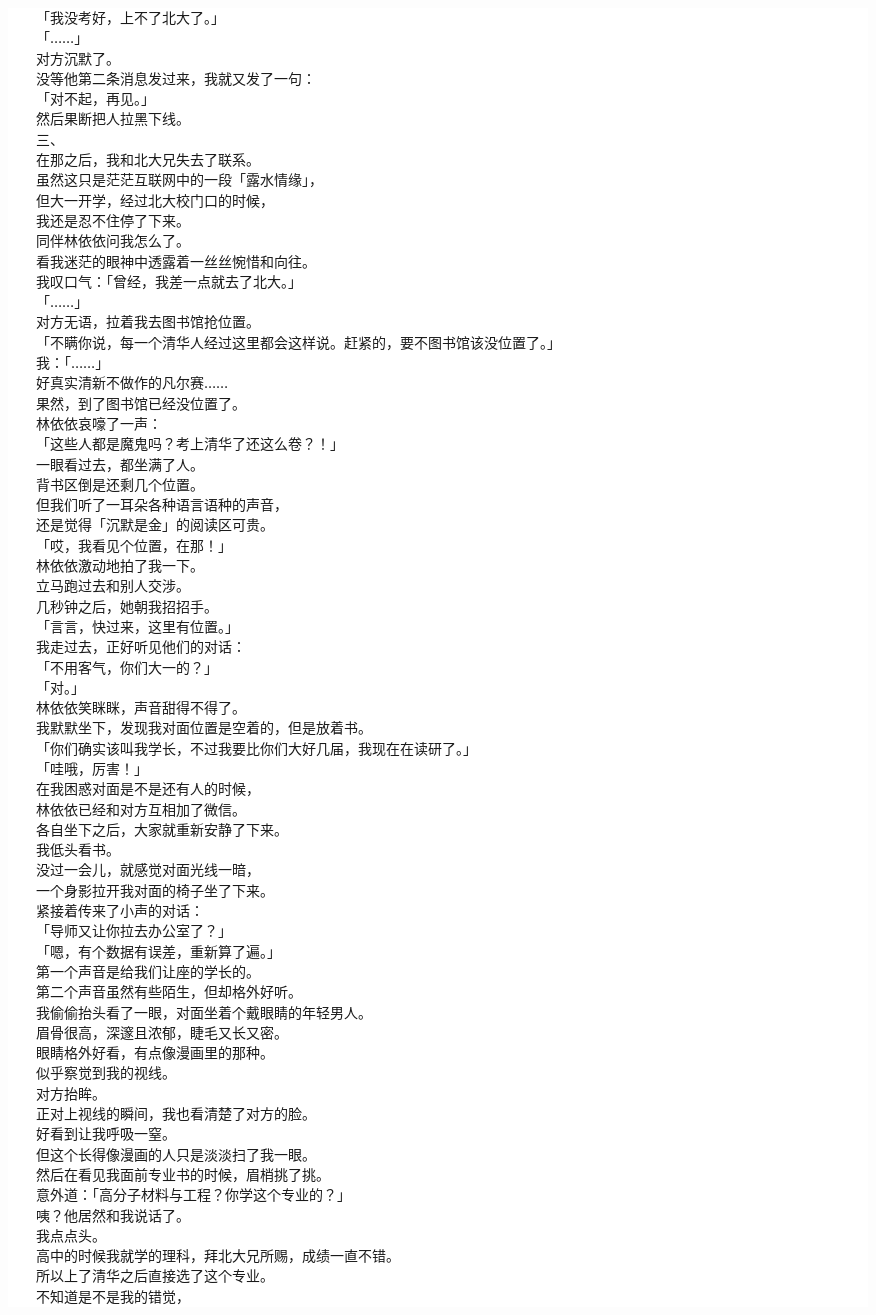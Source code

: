 &emsp;&emsp;「我没考好，上不了北大了。」  
&emsp;&emsp;「……」  
&emsp;&emsp;对方沉默了。  
&emsp;&emsp;没等他第二条消息发过来，我就又发了一句：  
&emsp;&emsp;「对不起，再见。」  
&emsp;&emsp;然后果断把人拉黑下线。  
&emsp;&emsp;三、  
&emsp;&emsp;在那之后，我和北大兄失去了联系。  
&emsp;&emsp;虽然这只是茫茫互联网中的一段「露水情缘」，  
&emsp;&emsp;但大一开学，经过北大校门口的时候，  
&emsp;&emsp;我还是忍不住停了下来。  
&emsp;&emsp;同伴林依依问我怎么了。  
&emsp;&emsp;看我迷茫的眼神中透露着一丝丝惋惜和向往。  
&emsp;&emsp;我叹口气：「曾经，我差一点就去了北大。」  
&emsp;&emsp;「……」  
&emsp;&emsp;对方无语，拉着我去图书馆抢位置。  
&emsp;&emsp;「不瞒你说，每一个清华人经过这里都会这样说。赶紧的，要不图书馆该没位置了。」  
&emsp;&emsp;我：「……」  
&emsp;&emsp;好真实清新不做作的凡尔赛……  
&emsp;&emsp;果然，到了图书馆已经没位置了。  
&emsp;&emsp;林依依哀嚎了一声：  
&emsp;&emsp;「这些人都是魔鬼吗？考上清华了还这么卷？！」  
&emsp;&emsp;一眼看过去，都坐满了人。  
&emsp;&emsp;背书区倒是还剩几个位置。  
&emsp;&emsp;但我们听了一耳朵各种语言语种的声音，  
&emsp;&emsp;还是觉得「沉默是金」的阅读区可贵。  
&emsp;&emsp;「哎，我看见个位置，在那！」  
&emsp;&emsp;林依依激动地拍了我一下。  
&emsp;&emsp;立马跑过去和别人交涉。  
&emsp;&emsp;几秒钟之后，她朝我招招手。  
&emsp;&emsp;「言言，快过来，这里有位置。」  
&emsp;&emsp;我走过去，正好听见他们的对话：  
&emsp;&emsp;「不用客气，你们大一的？」  
&emsp;&emsp;「对。」  
&emsp;&emsp;林依依笑眯眯，声音甜得不得了。  
&emsp;&emsp;我默默坐下，发现我对面位置是空着的，但是放着书。  
&emsp;&emsp;「你们确实该叫我学长，不过我要比你们大好几届，我现在在读研了。」  
&emsp;&emsp;「哇哦，厉害！」  
&emsp;&emsp;在我困惑对面是不是还有人的时候，  
&emsp;&emsp;林依依已经和对方互相加了微信。  
&emsp;&emsp;各自坐下之后，大家就重新安静了下来。  
&emsp;&emsp;我低头看书。  
&emsp;&emsp;没过一会儿，就感觉对面光线一暗，  
&emsp;&emsp;一个身影拉开我对面的椅子坐了下来。  
&emsp;&emsp;紧接着传来了小声的对话：  
&emsp;&emsp;「导师又让你拉去办公室了？」  
&emsp;&emsp;「嗯，有个数据有误差，重新算了遍。」  
&emsp;&emsp;第一个声音是给我们让座的学长的。  
&emsp;&emsp;第二个声音虽然有些陌生，但却格外好听。  
&emsp;&emsp;我偷偷抬头看了一眼，对面坐着个戴眼睛的年轻男人。  
&emsp;&emsp;眉骨很高，深邃且浓郁，睫毛又长又密。  
&emsp;&emsp;眼睛格外好看，有点像漫画里的那种。  
&emsp;&emsp;似乎察觉到我的视线。  
&emsp;&emsp;对方抬眸。  
&emsp;&emsp;正对上视线的瞬间，我也看清楚了对方的脸。  
&emsp;&emsp;好看到让我呼吸一窒。  
&emsp;&emsp;但这个长得像漫画的人只是淡淡扫了我一眼。  
&emsp;&emsp;然后在看见我面前专业书的时候，眉梢挑了挑。  
&emsp;&emsp;意外道：「高分子材料与工程？你学这个专业的？」  
&emsp;&emsp;咦？他居然和我说话了。  
&emsp;&emsp;我点点头。  
&emsp;&emsp;高中的时候我就学的理科，拜北大兄所赐，成绩一直不错。  
&emsp;&emsp;所以上了清华之后直接选了这个专业。  
&emsp;&emsp;不知道是不是我的错觉，  